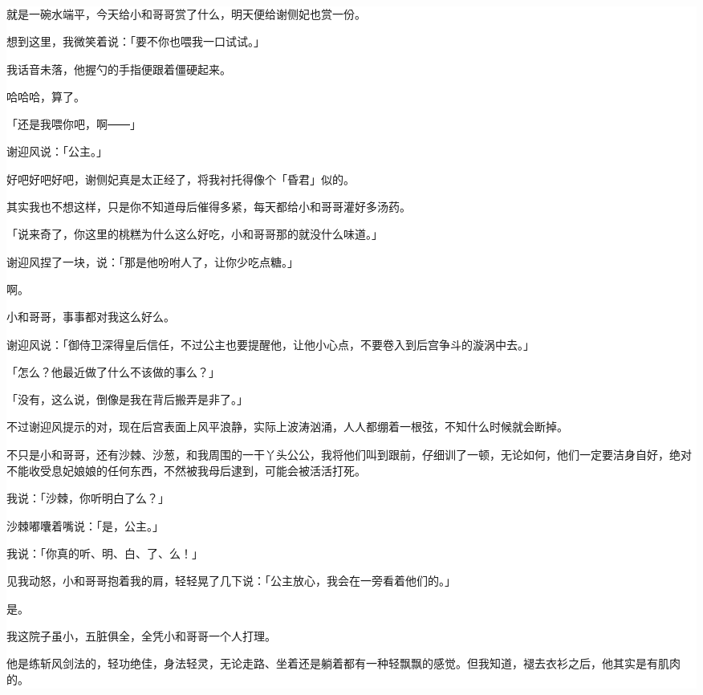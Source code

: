 
就是一碗水端平，今天给小和哥哥赏了什么，明天便给谢侧妃也赏一份。


想到这里，我微笑着说：「要不你也喂我一口试试。」


我话音未落，他握勺的手指便跟着僵硬起来。


哈哈哈，算了。


「还是我喂你吧，啊——」


谢迎风说：「公主。」


好吧好吧好吧，谢侧妃真是太正经了，将我衬托得像个「昏君」似的。


其实我也不想这样，只是你不知道母后催得多紧，每天都给小和哥哥灌好多汤药。


「说来奇了，你这里的桃糕为什么这么好吃，小和哥哥那的就没什么味道。」


谢迎风捏了一块，说：「那是他吩咐人了，让你少吃点糖。」


啊。


小和哥哥，事事都对我这么好么。


谢迎风说：「御侍卫深得皇后信任，不过公主也要提醒他，让他小心点，不要卷入到后宫争斗的漩涡中去。」


「怎么？他最近做了什么不该做的事么？」


「没有，这么说，倒像是我在背后搬弄是非了。」


不过谢迎风提示的对，现在后宫表面上风平浪静，实际上波涛汹涌，人人都绷着一根弦，不知什么时候就会断掉。


不只是小和哥哥，还有沙棘、沙葱，和我周围的一干丫头公公，我将他们叫到跟前，仔细训了一顿，无论如何，他们一定要洁身自好，绝对不能收受息妃娘娘的任何东西，不然被我母后逮到，可能会被活活打死。


我说：「沙棘，你听明白了么？」


沙棘嘟囔着嘴说：「是，公主。」


我说：「你真的听、明、白、了、么！」


见我动怒，小和哥哥抱着我的肩，轻轻晃了几下说：「公主放心，我会在一旁看着他们的。」


是。


我这院子虽小，五脏俱全，全凭小和哥哥一个人打理。


他是练斩风剑法的，轻功绝佳，身法轻灵，无论走路、坐着还是躺着都有一种轻飘飘的感觉。但我知道，褪去衣衫之后，他其实是有肌肉的。

